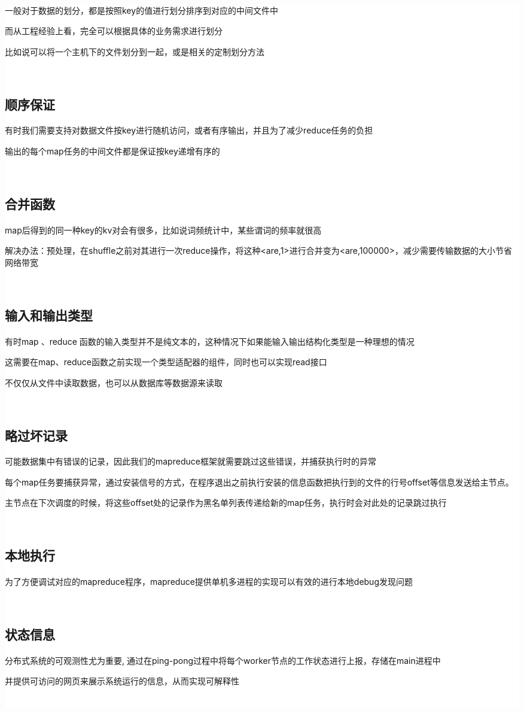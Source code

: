 一般对于数据的划分，都是按照key的值进行划分排序到对应的中间文件中

而从工程经验上看，完全可以根据具体的业务需求进行划分

比如说可以将一个主机下的文件划分到一起，或是相关的定制划分方法

<br/>

## 顺序保证

有时我们需要支持对数据文件按key进行随机访问，或者有序输出，并且为了减少reduce任务的负担

输出的每个map任务的中间文件都是保证按key递增有序的

<br/>

## 合并函数

map后得到的同一种key的kv对会有很多，比如说词频统计中，某些谓词的频率就很高

解决办法：预处理，在shuffle之前对其进行一次reduce操作，将这种<are,1>进行合并变为<are,100000>，减少需要传输数据的大小节省网络带宽

<br/>

## 输入和输出类型

有时map 、reduce 函数的输入类型并不是纯文本的，这种情况下如果能输入输出结构化类型是一种理想的情况

这需要在map、reduce函数之前实现一个类型适配器的组件，同时也可以实现read接口

不仅仅从文件中读取数据，也可以从数据库等数据源来读取

<br/>

## 略过坏记录

可能数据集中有错误的记录，因此我们的mapreduce框架就需要跳过这些错误，并捕获执行时的异常

每个map任务要捕获异常，通过安装信号的方式，在程序退出之前执行安装的信息函数把执行到的文件的行号offset等信息发送给主节点。

主节点在下次调度的时候，将这些offset处的记录作为黑名单列表传递给新的map任务，执行时会对此处的记录跳过执行

<br/>

## 本地执行

为了方便调试对应的mapreduce程序，mapreduce提供单机多进程的实现可以有效的进行本地debug发现问题

<br/>

## 状态信息

分布式系统的可观测性尤为重要,  通过在ping-pong过程中将每个worker节点的工作状态进行上报，存储在main进程中

并提供可访问的网页来展示系统运行的信息，从而实现可解释性

<br/>

